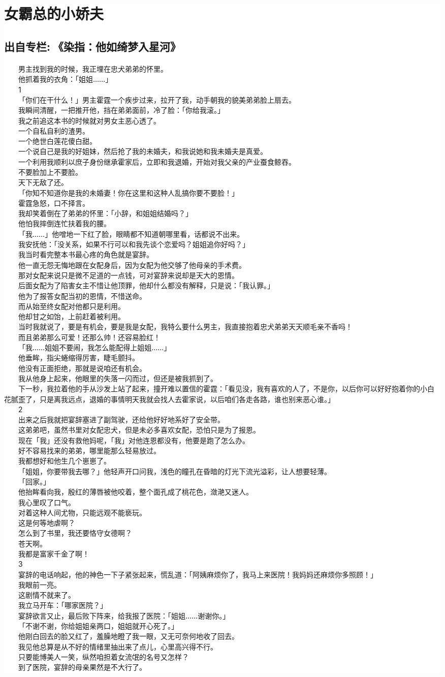 # 女霸总的小娇夫  
## 出自专栏: 《染指：他如绮梦入星河》  
&emsp;&emsp;男主找到我的时候，我正埋在忠犬弟弟的怀里。  
&emsp;&emsp;他抓着我的衣角：「姐姐……」  
&emsp;&emsp;1  
&emsp;&emsp;「你们在干什么！」男主霍霆一个疾步过来，拉开了我，动手朝我的貌美弟弟脸上扇去。  
&emsp;&emsp;我瞬间清醒，一把推开他，挡在弟弟面前，冷了脸：「你给我滚。」  
&emsp;&emsp;我之前追这本书的时候就对男女主恶心透了。  
&emsp;&emsp;一个自私自利的渣男。  
&emsp;&emsp;一个绝世白莲花傻白甜。  
&emsp;&emsp;一个说自己是我的好姐妹，然后抢了我的未婚夫，和我说她和我未婚夫是真爱。  
&emsp;&emsp;一个利用我顺利以庶子身份继承霍家后，立即和我退婚，开始对我父亲的产业蚕食鲸吞。  
&emsp;&emsp;不要脸加上不要脸。  
&emsp;&emsp;天下无敌了还。  
&emsp;&emsp;「你知不知道你是我的未婚妻！你在这里和这种人乱搞你要不要脸！」  
&emsp;&emsp;霍霆急怒，口不择言。  
&emsp;&emsp;我却笑着倒在了弟弟的怀里：「小辞，和姐姐结婚吗？」  
&emsp;&emsp;他怕我摔倒连忙扶着我的腰。  
&emsp;&emsp;「我……」他噌地一下红了脸，眼睛都不知道朝哪里看，话都说不出来。  
&emsp;&emsp;我安抚他：「没关系，如果不行可以和我先谈个恋爱吗？姐姐追你好吗？」  
&emsp;&emsp;我当时看完整本书最心疼的角色就是宴辞。  
&emsp;&emsp;他一直无怨无悔地跟在女配身后，因为女配为他交够了他母亲的手术费。  
&emsp;&emsp;那对女配来说只是微不足道的一点钱，可对宴辞来说却是天大的恩情。  
&emsp;&emsp;后面女配为了陷害女主不惜让他顶罪，他却什么都没有解释，只是说：「我认罪。」  
&emsp;&emsp;他为了报答女配当初的恩情，不惜送命。  
&emsp;&emsp;而从始至终女配对他都只是利用。  
&emsp;&emsp;他却甘之如饴，上前赶着被利用。  
&emsp;&emsp;当时我就说了，要是有机会，要是我是女配，我特么要什么男主，我直接抱着忠犬弟弟天天顺毛亲不香吗！  
&emsp;&emsp;而且弟弟那么可爱！还那么帅！还容易脸红！  
&emsp;&emsp;「我……姐姐不要闹，我怎么能配得上姐姐……」  
&emsp;&emsp;他垂眸，指尖蜷缩得厉害，睫毛颤抖。  
&emsp;&emsp;他没有正面拒绝，那就是说咱还有机会。  
&emsp;&emsp;我从他身上起来，他眼里的失落一闪而过，但还是被我抓到了。  
&emsp;&emsp;下一秒，我拉着他的手从沙发上站了起来，撞开难以置信的霍霆：「看见没，我有喜欢的人了，不是你，以后你可以好好抱着你的小白花腻歪了，只是离我远点，退婚的事情明天我就会找人去霍家说，以后咱们各走各路，谁也别来恶心谁。」  
&emsp;&emsp;2  
&emsp;&emsp;出来之后我就把宴辞塞进了副驾驶，还给他好好地系好了安全带。  
&emsp;&emsp;这弟弟吧，虽然书里对女配忠犬，但是未必多喜欢女配，恐怕只是为了报恩。  
&emsp;&emsp;现在「我」还没有救他妈呢，「我」对他连恩都没有，他要是跑了怎么办。  
&emsp;&emsp;好不容易找来的弟弟，哪里能那么轻易放过。  
&emsp;&emsp;我都想好和他生几个崽崽了。  
&emsp;&emsp;「姐姐，你要带我去哪？」他轻声开口问我，浅色的瞳孔在昏暗的灯光下流光溢彩，让人想要轻薄。  
&emsp;&emsp;「回家。」  
&emsp;&emsp;他抬眸看向我，殷红的薄唇被他咬着，整个面孔成了桃花色，潋滟又迷人。  
&emsp;&emsp;我心里叹了口气。  
&emsp;&emsp;对着这种人间尤物，只能远观不能亵玩。  
&emsp;&emsp;这是何等地虐啊？  
&emsp;&emsp;怎么到了书里，我还要恪守女德啊？  
&emsp;&emsp;苍天啊。  
&emsp;&emsp;我都是富家千金了啊！  
&emsp;&emsp;3  
&emsp;&emsp;宴辞的电话响起，他的神色一下子紧张起来，慌乱道：「阿姨麻烦你了，我马上来医院！我妈妈还麻烦你多照顾！」  
&emsp;&emsp;我眼前一亮。  
&emsp;&emsp;这剧情不就来了。  
&emsp;&emsp;我立马开车：「哪家医院？」  
&emsp;&emsp;宴辞欲言又止，最后败下阵来，给我报了医院：「姐姐……谢谢你。」  
&emsp;&emsp;「不谢不谢，你给姐姐亲两口，姐姐就开心死了。」  
&emsp;&emsp;他刚白回去的脸又红了，羞臊地瞪了我一眼，又无可奈何地收了回去。  
&emsp;&emsp;我见他总算是从不好的情绪里抽出来了点儿，心里高兴得不行。  
&emsp;&emsp;只要能博美人一笑，纵然咱担着女流氓的名号又怎样？  
&emsp;&emsp;到了医院，宴辞的母亲果然是不大行了。  